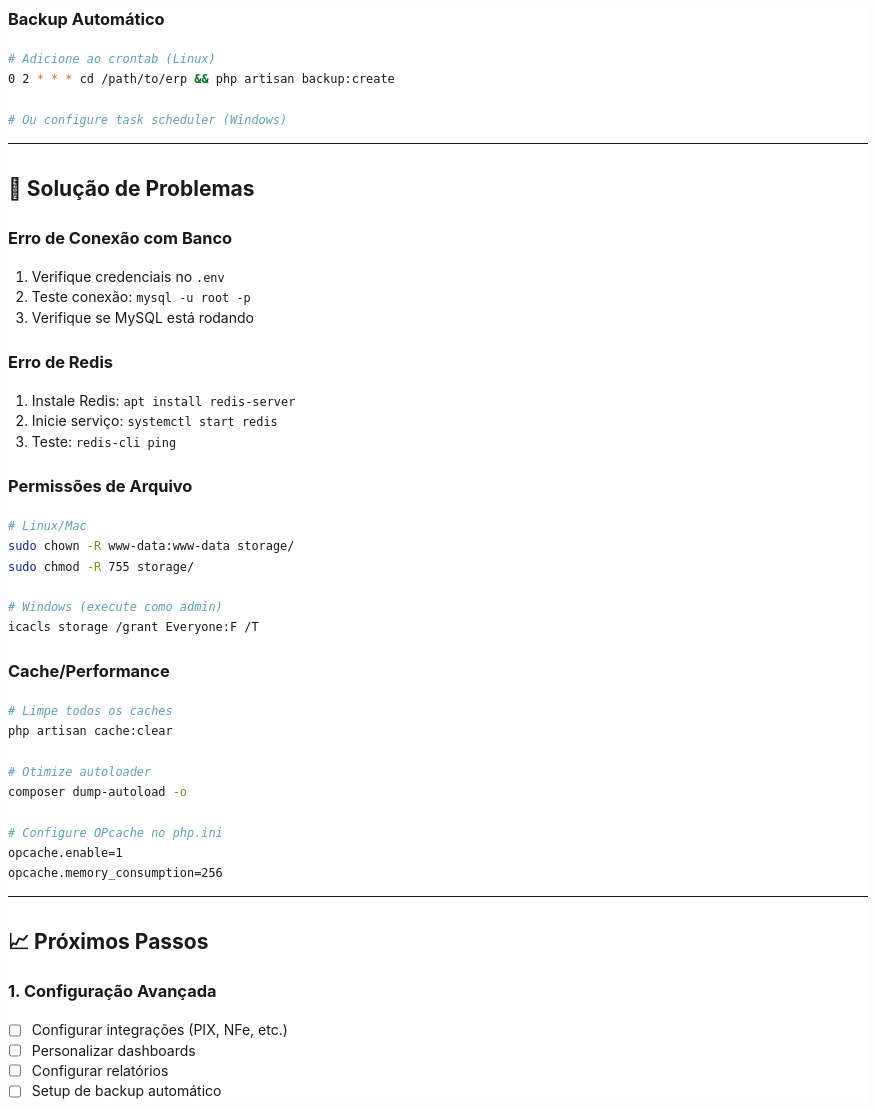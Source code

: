 ### Backup Automático
```bash
# Adicione ao crontab (Linux)
0 2 * * * cd /path/to/erp && php artisan backup:create

# Ou configure task scheduler (Windows)
```

---

## 🐛 Solução de Problemas

### Erro de Conexão com Banco
1. Verifique credenciais no `.env`
2. Teste conexão: `mysql -u root -p`
3. Verifique se MySQL está rodando

### Erro de Redis
1. Instale Redis: `apt install redis-server`
2. Inicie serviço: `systemctl start redis`
3. Teste: `redis-cli ping`

### Permissões de Arquivo
```bash
# Linux/Mac
sudo chown -R www-data:www-data storage/
sudo chmod -R 755 storage/

# Windows (execute como admin)
icacls storage /grant Everyone:F /T
```

### Cache/Performance
```bash
# Limpe todos os caches
php artisan cache:clear

# Otimize autoloader
composer dump-autoload -o

# Configure OPcache no php.ini
opcache.enable=1
opcache.memory_consumption=256
```

---

## 📈 Próximos Passos

### 1. Configuração Avançada
- [ ] Configurar integrações (PIX, NFe, etc.)
- [ ] Personalizar dashboards
- [ ] Configurar relatórios
- [ ] Setup de backup automático
